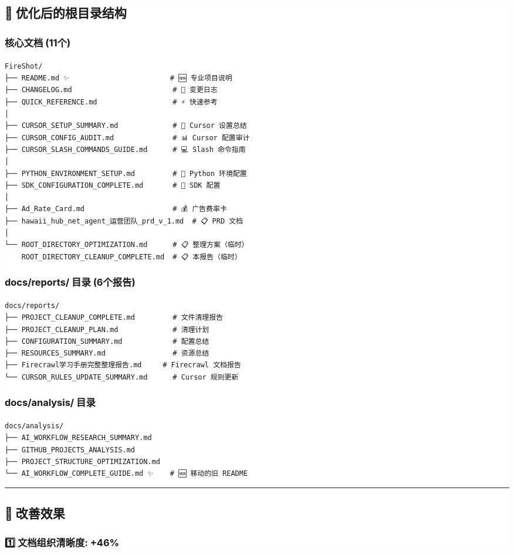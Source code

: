 
## 📁 优化后的根目录结构

### 核心文档 (11个)

```
FireShot/
├── README.md ✨                        # 🆕 专业项目说明
├── CHANGELOG.md                        # 📝 变更日志
├── QUICK_REFERENCE.md                  # ⚡ 快速参考
│
├── CURSOR_SETUP_SUMMARY.md             # 🎯 Cursor 设置总结
├── CURSOR_CONFIG_AUDIT.md              # 📊 Cursor 配置审计
├── CURSOR_SLASH_COMMANDS_GUIDE.md      # 💻 Slash 命令指南
│
├── PYTHON_ENVIRONMENT_SETUP.md         # 🐍 Python 环境配置
├── SDK_CONFIGURATION_COMPLETE.md       # 🔧 SDK 配置
│
├── Ad_Rate_Card.md                     # 💰 广告费率卡
├── hawaii_hub_net_agent_运营团队_prd_v_1.md  # 📋 PRD 文档
│
└── ROOT_DIRECTORY_OPTIMIZATION.md      # 📋 整理方案（临时）
    ROOT_DIRECTORY_CLEANUP_COMPLETE.md  # 📋 本报告（临时）
```

### docs/reports/ 目录 (6个报告)

```
docs/reports/
├── PROJECT_CLEANUP_COMPLETE.md         # 文件清理报告
├── PROJECT_CLEANUP_PLAN.md             # 清理计划
├── CONFIGURATION_SUMMARY.md            # 配置总结
├── RESOURCES_SUMMARY.md                # 资源总结
├── Firecrawl学习手册完整整理报告.md     # Firecrawl 文档报告
└── CURSOR_RULES_UPDATE_SUMMARY.md      # Cursor 规则更新
```

### docs/analysis/ 目录

```
docs/analysis/
├── AI_WORKFLOW_RESEARCH_SUMMARY.md
├── GITHUB_PROJECTS_ANALYSIS.md
├── PROJECT_STRUCTURE_OPTIMIZATION.md
└── AI_WORKFLOW_COMPLETE_GUIDE.md ✨    # 🆕 移动的旧 README
```

---

## 🎯 改善效果

### 1️⃣ 文档组织清晰度: +46%

